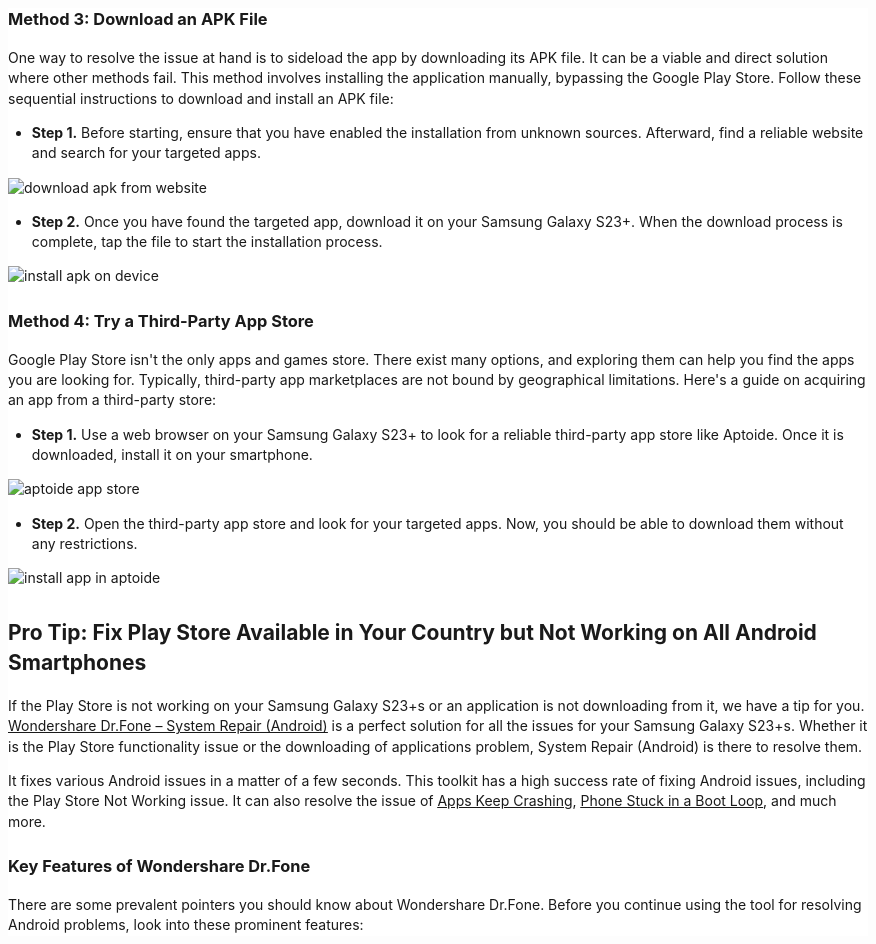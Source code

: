 ### Method 3: Download an APK File

One way to resolve the issue at hand is to sideload the app by downloading its APK file. It can be a viable and direct solution where other methods fail. This method involves installing the application manually, bypassing the Google Play Store. Follow these sequential instructions to download and install an APK file:

- **Step 1.** Before starting, ensure that you have enabled the installation from unknown sources. Afterward, find a reliable website and search for your targeted apps.

![download apk from website](https://images.wondershare.com/drfone/article/2023/11/app-not-available-in-your-country-play-store-6.jpg)

- **Step 2.** Once you have found the targeted app, download it on your Samsung Galaxy S23+. When the download process is complete, tap the file to start the installation process.

![install apk on device](https://images.wondershare.com/drfone/article/2023/11/app-not-available-in-your-country-play-store-7.jpg)

### Method 4: Try a Third-Party App Store

Google Play Store isn't the only apps and games store. There exist many options, and exploring them can help you find the apps you are looking for. Typically, third-party app marketplaces are not bound by geographical limitations. Here's a guide on acquiring an app from a third-party store:

- **Step 1.** Use a web browser on your Samsung Galaxy S23+ to look for a reliable third-party app store like Aptoide. Once it is downloaded, install it on your smartphone.

![aptoide app store](https://images.wondershare.com/drfone/article/2023/11/app-not-available-in-your-country-play-store-8.jpg)

- **Step 2.** Open the third-party app store and look for your targeted apps. Now, you should be able to download them without any restrictions.

![install app in aptoide](https://images.wondershare.com/drfone/article/2023/11/app-not-available-in-your-country-play-store-9.jpg)

## Pro Tip: Fix Play Store Available in Your Country but Not Working on All Android Smartphones

If the Play Store is not working on your Samsung Galaxy S23+s or an application is not downloading from it, we have a tip for you. [<u>Wondershare Dr.Fone – System Repair (Android)</u>](https://tools.techidaily.com/wondershare/drfone/android-repair/) is a perfect solution for all the issues for your Samsung Galaxy S23+s. Whether it is the Play Store functionality issue or the downloading of applications problem, System Repair (Android) is there to resolve them.

It fixes various Android issues in a matter of a few seconds. This toolkit has a high success rate of fixing Android issues, including the Play Store Not Working issue. It can also resolve the issue of [<u>Apps Keep Crashing</u>](https://drfone.wondershare.com/iphone-problems/how-to-fix-ios-17-app-crashing.html), [<u>Phone Stuck in a Boot Loop</u>](https://drfone.wondershare.com/android-issue/boot-loop-android.html), and much more.

### Key Features of Wondershare Dr.Fone

There are some prevalent pointers you should know about Wondershare Dr.Fone. Before you continue using the tool for resolving Android problems, look into these prominent features:
